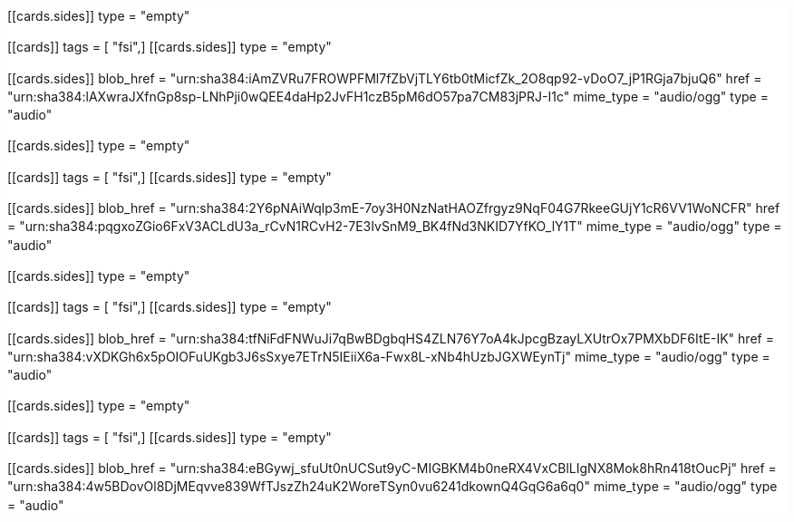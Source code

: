 [[cards.sides]]
type = "empty"


[[cards]]
tags = [ "fsi",]
[[cards.sides]]
type = "empty"

[[cards.sides]]
blob_href = "urn:sha384:iAmZVRu7FROWPFMl7fZbVjTLY6tb0tMicfZk_2O8qp92-vDoO7_jP1RGja7bjuQ6"
href = "urn:sha384:lAXwraJXfnGp8sp-LNhPji0wQEE4daHp2JvFH1czB5pM6dO57pa7CM83jPRJ-I1c"
mime_type = "audio/ogg"
type = "audio"

[[cards.sides]]
type = "empty"


[[cards]]
tags = [ "fsi",]
[[cards.sides]]
type = "empty"

[[cards.sides]]
blob_href = "urn:sha384:2Y6pNAiWqlp3mE-7oy3H0NzNatHAOZfrgyz9NqF04G7RkeeGUjY1cR6VV1WoNCFR"
href = "urn:sha384:pqgxoZGio6FxV3ACLdU3a_rCvN1RCvH2-7E3IvSnM9_BK4fNd3NKID7YfKO_lY1T"
mime_type = "audio/ogg"
type = "audio"

[[cards.sides]]
type = "empty"


[[cards]]
tags = [ "fsi",]
[[cards.sides]]
type = "empty"

[[cards.sides]]
blob_href = "urn:sha384:tfNiFdFNWuJi7qBwBDgbqHS4ZLN76Y7oA4kJpcgBzayLXUtrOx7PMXbDF6ItE-IK"
href = "urn:sha384:vXDKGh6x5pOIOFuUKgb3J6sSxye7ETrN5IEiiX6a-Fwx8L-xNb4hUzbJGXWEynTj"
mime_type = "audio/ogg"
type = "audio"

[[cards.sides]]
type = "empty"


[[cards]]
tags = [ "fsi",]
[[cards.sides]]
type = "empty"

[[cards.sides]]
blob_href = "urn:sha384:eBGywj_sfuUt0nUCSut9yC-MIGBKM4b0neRX4VxCBlLIgNX8Mok8hRn418tOucPj"
href = "urn:sha384:4w5BDovOl8DjMEqvve839WfTJszZh24uK2WoreTSyn0vu6241dkownQ4GqG6a6q0"
mime_type = "audio/ogg"
type = "audio"
